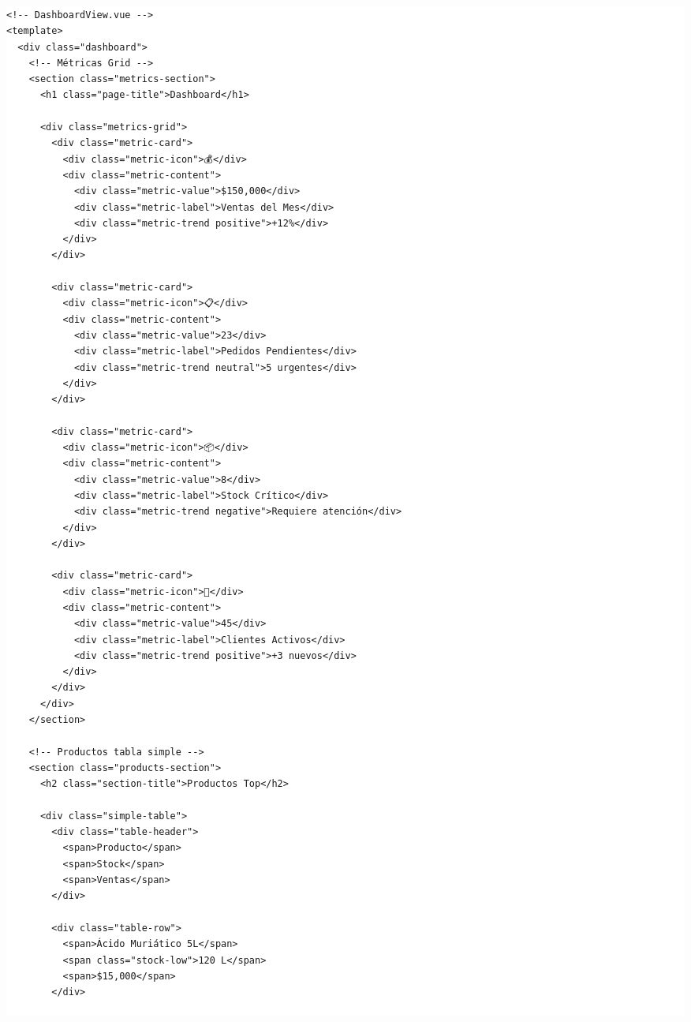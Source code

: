 ```vue
<!-- DashboardView.vue -->
<template>
  <div class="dashboard">
    <!-- Métricas Grid -->
    <section class="metrics-section">
      <h1 class="page-title">Dashboard</h1>
      
      <div class="metrics-grid">
        <div class="metric-card">
          <div class="metric-icon">💰</div>
          <div class="metric-content">
            <div class="metric-value">$150,000</div>
            <div class="metric-label">Ventas del Mes</div>
            <div class="metric-trend positive">+12%</div>
          </div>
        </div>
        
        <div class="metric-card">
          <div class="metric-icon">📋</div>
          <div class="metric-content">
            <div class="metric-value">23</div>
            <div class="metric-label">Pedidos Pendientes</div>
            <div class="metric-trend neutral">5 urgentes</div>
          </div>
        </div>
        
        <div class="metric-card">
          <div class="metric-icon">📦</div>
          <div class="metric-content">
            <div class="metric-value">8</div>
            <div class="metric-label">Stock Crítico</div>
            <div class="metric-trend negative">Requiere atención</div>
          </div>
        </div>
        
        <div class="metric-card">
          <div class="metric-icon">👥</div>
          <div class="metric-content">
            <div class="metric-value">45</div>
            <div class="metric-label">Clientes Activos</div>
            <div class="metric-trend positive">+3 nuevos</div>
          </div>
        </div>
      </div>
    </section>

    <!-- Productos tabla simple -->
    <section class="products-section">
      <h2 class="section-title">Productos Top</h2>
      
      <div class="simple-table">
        <div class="table-header">
          <span>Producto</span>
          <span>Stock</span>
          <span>Ventas</span>
        </div>
        
        <div class="table-row">
          <span>Ácido Muriático 5L</span>
          <span class="stock-low">120 L</span>
          <span>$15,000</span>
        </div>
        
```
